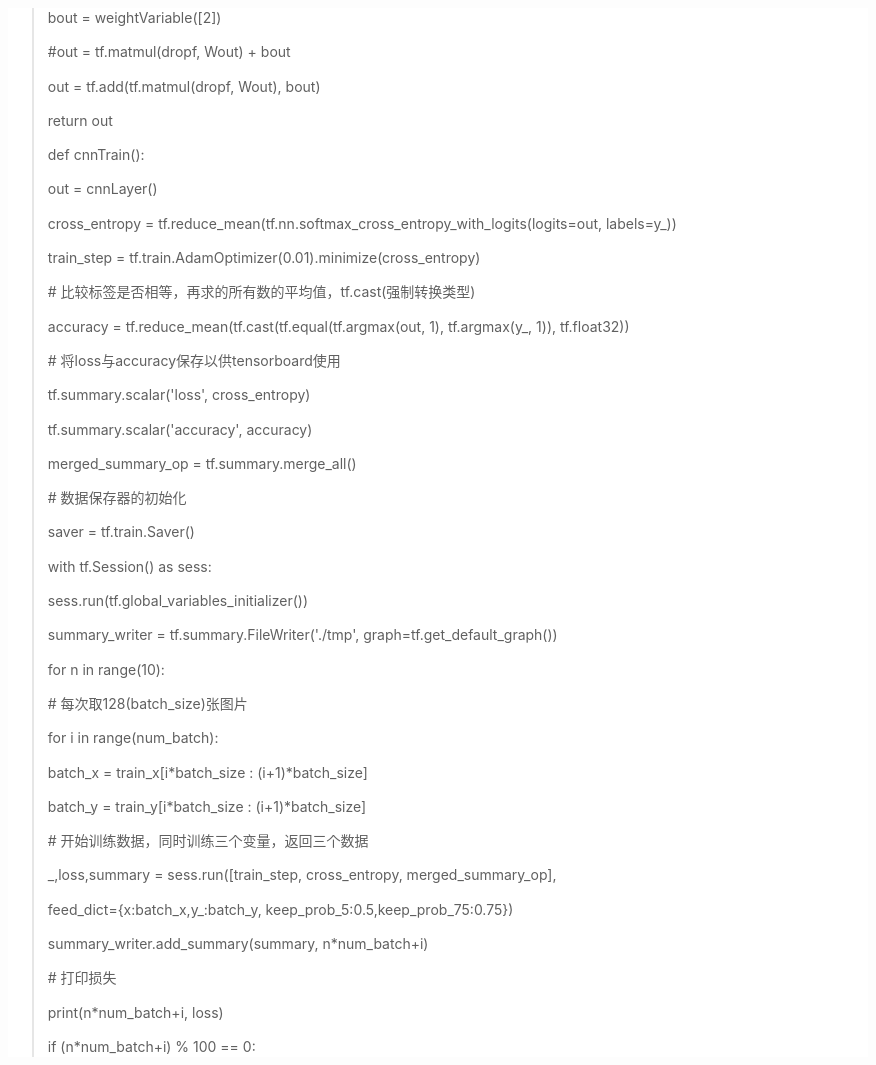 > 
> bout = weightVariable(\[2\])
> 
> \#out = tf.matmul(dropf, Wout) + bout
> 
> out = tf.add(tf.matmul(dropf, Wout), bout)
> 
> return out
> 
> def cnnTrain():
> 
> out = cnnLayer()
> 
> cross\_entropy = tf.reduce\_mean(tf.nn.softmax\_cross\_entropy\_with\_logits(logits=out, labels=y\_))
> 
> train\_step = tf.train.AdamOptimizer(0.01).minimize(cross\_entropy)
> 
> \# 比较标签是否相等，再求的所有数的平均值，tf.cast(强制转换类型)
> 
> accuracy = tf.reduce\_mean(tf.cast(tf.equal(tf.argmax(out, 1), tf.argmax(y\_, 1)), tf.float32))
> 
> \# 将loss与accuracy保存以供tensorboard使用
> 
> tf.summary.scalar('loss', cross\_entropy)
> 
> tf.summary.scalar('accuracy', accuracy)
> 
> merged\_summary\_op = tf.summary.merge\_all()
> 
> \# 数据保存器的初始化
> 
> saver = tf.train.Saver()
> 
> with tf.Session() as sess:
> 
> sess.run(tf.global\_variables\_initializer())
> 
> summary\_writer = tf.summary.FileWriter('./tmp', graph=tf.get\_default\_graph())
> 
> for n in range(10):
> 
> \# 每次取128(batch\_size)张图片
> 
> for i in range(num\_batch):
> 
> batch\_x = train\_x\[i\*batch\_size : (i+1)\*batch\_size\]
> 
> batch\_y = train\_y\[i\*batch\_size : (i+1)\*batch\_size\]
> 
> \# 开始训练数据，同时训练三个变量，返回三个数据
> 
> \_,loss,summary = sess.run(\[train\_step, cross\_entropy, merged\_summary\_op\],
> 
> feed\_dict=\{x:batch\_x,y\_:batch\_y, keep\_prob\_5:0.5,keep\_prob\_75:0.75\})
> 
> summary\_writer.add\_summary(summary, n\*num\_batch+i)
> 
> \# 打印损失
> 
> print(n\*num\_batch+i, loss)
> 
> if (n\*num\_batch+i) % 100 == 0:
> 

[Tensorflow]: static/resources/crawler/NUBV-FYBV-UMRN.jpg